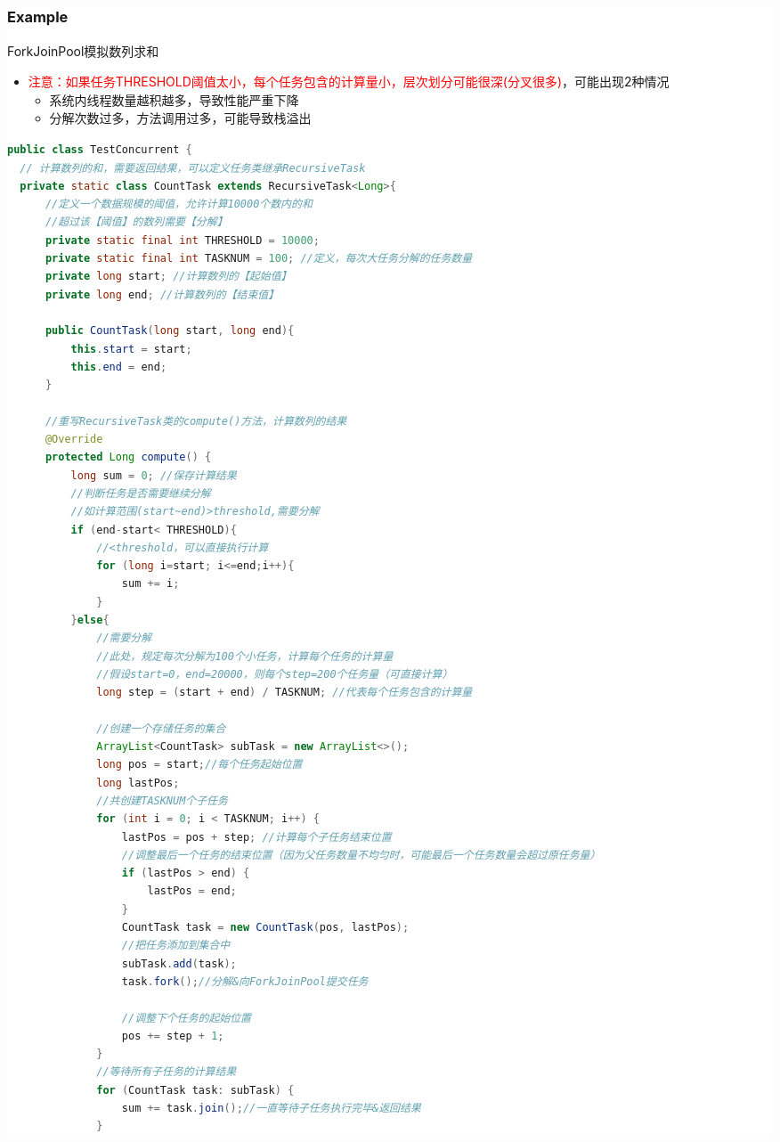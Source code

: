### Example

ForkJoinPool模拟数列求和

* <font color="red">注意：如果任务THRESHOLD阈值太小，每个任务包含的计算量小，层次划分可能很深(分叉很多)</font>，可能出现2种情况
  * 系统内线程数量越积越多，导致性能严重下降
  * 分解次数过多，方法调用过多，可能导致栈溢出

```java
public class TestConcurrent {
  // 计算数列的和，需要返回结果，可以定义任务类继承RecursiveTask
  private static class CountTask extends RecursiveTask<Long>{
      //定义一个数据规模的阈值，允许计算10000个数内的和
      //超过该【阈值】的数列需要【分解】
      private static final int THRESHOLD = 10000;
      private static final int TASKNUM = 100; //定义，每次大任务分解的任务数量
      private long start; //计算数列的【起始值】
      private long end; //计算数列的【结束值】

      public CountTask(long start, long end){
          this.start = start;
          this.end = end;
      }

      //重写RecursiveTask类的compute()方法，计算数列的结果
      @Override
      protected Long compute() {
          long sum = 0; //保存计算结果
          //判断任务是否需要继续分解
          //如计算范围(start~end)>threshold,需要分解
          if (end-start< THRESHOLD){
              //<threshold，可以直接执行计算
              for (long i=start; i<=end;i++){
                  sum += i;
              }
          }else{
              //需要分解
              //此处，规定每次分解为100个小任务，计算每个任务的计算量
              //假设start=0，end=20000，则每个step=200个任务量（可直接计算）
              long step = (start + end) / TASKNUM; //代表每个任务包含的计算量

              //创建一个存储任务的集合
              ArrayList<CountTask> subTask = new ArrayList<>();
              long pos = start;//每个任务起始位置
              long lastPos;
              //共创建TASKNUM个子任务
              for (int i = 0; i < TASKNUM; i++) {
                  lastPos = pos + step; //计算每个子任务结束位置
                  //调整最后一个任务的结束位置（因为父任务数量不均匀时，可能最后一个任务数量会超过原任务量）
                  if (lastPos > end) {
                      lastPos = end;
                  }
                  CountTask task = new CountTask(pos, lastPos);
                  //把任务添加到集合中
                  subTask.add(task);
                  task.fork();//分解&向ForkJoinPool提交任务

                  //调整下个任务的起始位置
                  pos += step + 1;
              }
              //等待所有子任务的计算结果
              for (CountTask task: subTask) {
                  sum += task.join();//一直等待子任务执行完毕&返回结果
              }
```